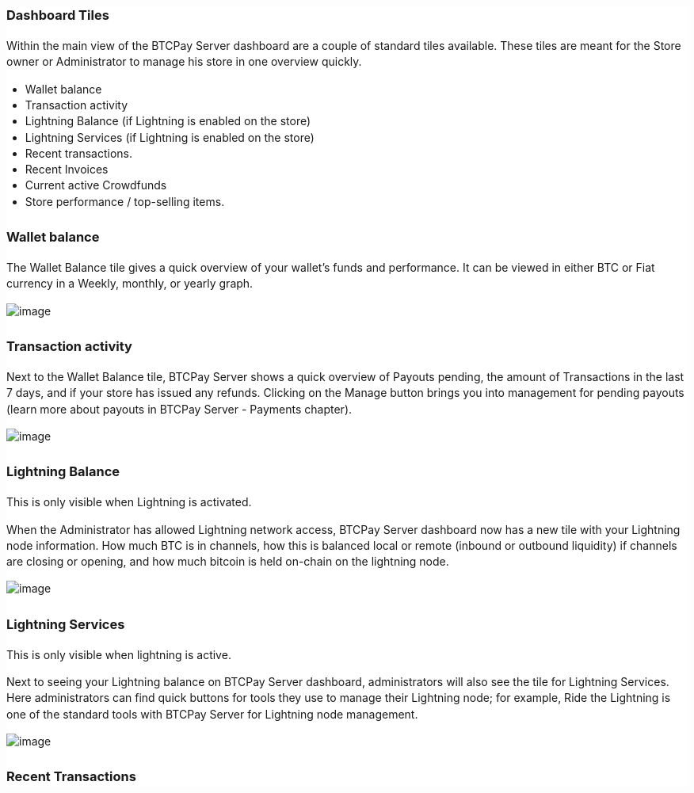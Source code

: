 ### Dashboard Tiles

Within the main view of the BTCPay Server dashboard are a couple of standard tiles available. These tiles are meant for the Store owner or Administrator to manage his store in one overview quickly.

- Wallet balance
- Transaction activity
- Lightning Balance (if Lightning is enabled on the store)
- Lightning Services (if Lightning is enabled on the store)
- Recent transactions.
- Recent Invoices
- Current active Crowdfunds
- Store performance / top-selling items.

### Wallet balance

The Wallet Balance tile gives a quick overview of your wallet’s funds and performance. It can be viewed in either BTC or Fiat currency in a Weekly, monthly, or yearly graph.

![image](assets/en/40.webp)

### Transaction activity

Next to the Wallet Balance tile, BTCPay Server shows a quick overview of Payouts pending, the amount of Transactions in the last 7 days, and if your store has issued any refunds. Clicking on the Manage button brings you into management for pending payouts (learn more about payouts in BTCPay Server - Payments chapter).

![image](assets/en/41.webp)

### Lightning Balance

This is only visible when Lightning is activated.

When the Administrator has allowed Lightning network access, BTCPay Server dashboard now has a new tile with your Lightning node information. How much BTC is in channels, how this is balanced local or remote (inbound or outbound liquidity) if channels are closing or opening, and how much bitcoin is held on-chain on the lightning node.

![image](assets/en/42.webp)

### Lightning Services

This is only visible when lightning is active.

Next to seeing your Lightning balance on BTCPay Server dashboard, administrators will also see the tile for Lightning Services. Here administrators can find quick buttons for tools they use to manage their Lightning node; for example, Ride the Lightning is one of the standard tools with BTCPay Server for Lightning node management.

![image](assets/en/43.webp)

### Recent Transactions
